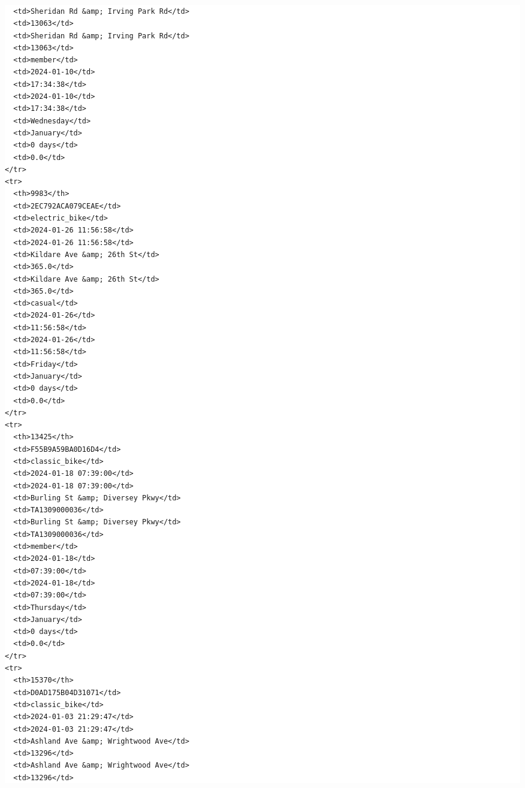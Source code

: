       <td>Sheridan Rd &amp; Irving Park Rd</td>
      <td>13063</td>
      <td>Sheridan Rd &amp; Irving Park Rd</td>
      <td>13063</td>
      <td>member</td>
      <td>2024-01-10</td>
      <td>17:34:38</td>
      <td>2024-01-10</td>
      <td>17:34:38</td>
      <td>Wednesday</td>
      <td>January</td>
      <td>0 days</td>
      <td>0.0</td>
    </tr>
    <tr>
      <th>9983</th>
      <td>2EC792ACA079CEAE</td>
      <td>electric_bike</td>
      <td>2024-01-26 11:56:58</td>
      <td>2024-01-26 11:56:58</td>
      <td>Kildare Ave &amp; 26th St</td>
      <td>365.0</td>
      <td>Kildare Ave &amp; 26th St</td>
      <td>365.0</td>
      <td>casual</td>
      <td>2024-01-26</td>
      <td>11:56:58</td>
      <td>2024-01-26</td>
      <td>11:56:58</td>
      <td>Friday</td>
      <td>January</td>
      <td>0 days</td>
      <td>0.0</td>
    </tr>
    <tr>
      <th>13425</th>
      <td>F55B9A59BA0D16D4</td>
      <td>classic_bike</td>
      <td>2024-01-18 07:39:00</td>
      <td>2024-01-18 07:39:00</td>
      <td>Burling St &amp; Diversey Pkwy</td>
      <td>TA1309000036</td>
      <td>Burling St &amp; Diversey Pkwy</td>
      <td>TA1309000036</td>
      <td>member</td>
      <td>2024-01-18</td>
      <td>07:39:00</td>
      <td>2024-01-18</td>
      <td>07:39:00</td>
      <td>Thursday</td>
      <td>January</td>
      <td>0 days</td>
      <td>0.0</td>
    </tr>
    <tr>
      <th>15370</th>
      <td>D0AD175B04D31071</td>
      <td>classic_bike</td>
      <td>2024-01-03 21:29:47</td>
      <td>2024-01-03 21:29:47</td>
      <td>Ashland Ave &amp; Wrightwood Ave</td>
      <td>13296</td>
      <td>Ashland Ave &amp; Wrightwood Ave</td>
      <td>13296</td>